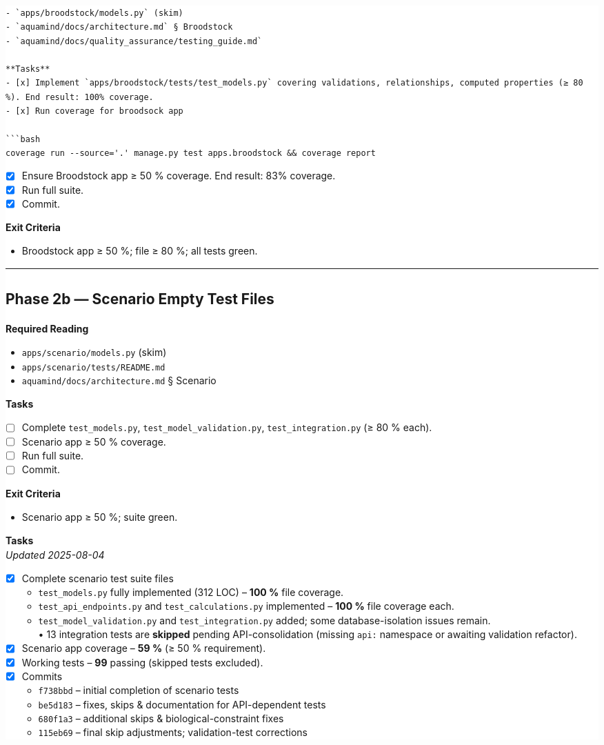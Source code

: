   ```  
- `apps/broodstock/models.py` (skim)  
- `aquamind/docs/architecture.md` § Broodstock  
- `aquamind/docs/quality_assurance/testing_guide.md`

**Tasks**  
- [x] Implement `apps/broodstock/tests/test_models.py` covering validations, relationships, computed properties (≥ 80 %). End result: 100% coverage.  
- [x] Run coverage for broodsock app  

  ```bash
  coverage run --source='.' manage.py test apps.broodstock && coverage report
  ```  

- [x] Ensure Broodstock app ≥ 50 % coverage. End result: 83% coverage. 
- [x] Run full suite.  
- [x] Commit.

**Exit Criteria**  
- Broodstock app ≥ 50 %; file ≥ 80 %; all tests green.

---

## Phase 2b — Scenario Empty Test Files

**Required Reading**  
- `apps/scenario/models.py` (skim)  
- `apps/scenario/tests/README.md`  
- `aquamind/docs/architecture.md` § Scenario

**Tasks**  
- [ ] Complete `test_models.py`, `test_model_validation.py`, `test_integration.py` (≥ 80 % each).  
- [ ] Scenario app ≥ 50 % coverage.  
- [ ] Run full suite.  
- [ ] Commit.

**Exit Criteria**  
- Scenario app ≥ 50 %; suite green.

**Tasks**  
*Updated 2025-08-04*  

- [x] Complete scenario test suite files  
  * `test_models.py` fully implemented (312 LOC) – **100 %** file coverage.  
  * `test_api_endpoints.py` and `test_calculations.py` implemented – **100 %** file coverage each.  
  * `test_model_validation.py` and `test_integration.py` added; some database-isolation issues remain.  
    • 13 integration tests are **skipped** pending API-consolidation (missing `api:` namespace or awaiting validation refactor).  
- [x] Scenario app coverage – **59 %** (≥ 50 % requirement).  
- [x] Working tests – **99** passing (skipped tests excluded).  
- [x] Commits  
  * `f738bbd` – initial completion of scenario tests  
  * `be5d183` – fixes, skips & documentation for API-dependent tests
  * `680f1a3` – additional skips & biological-constraint fixes  
  * `115eb69` – final skip adjustments; validation-test corrections
